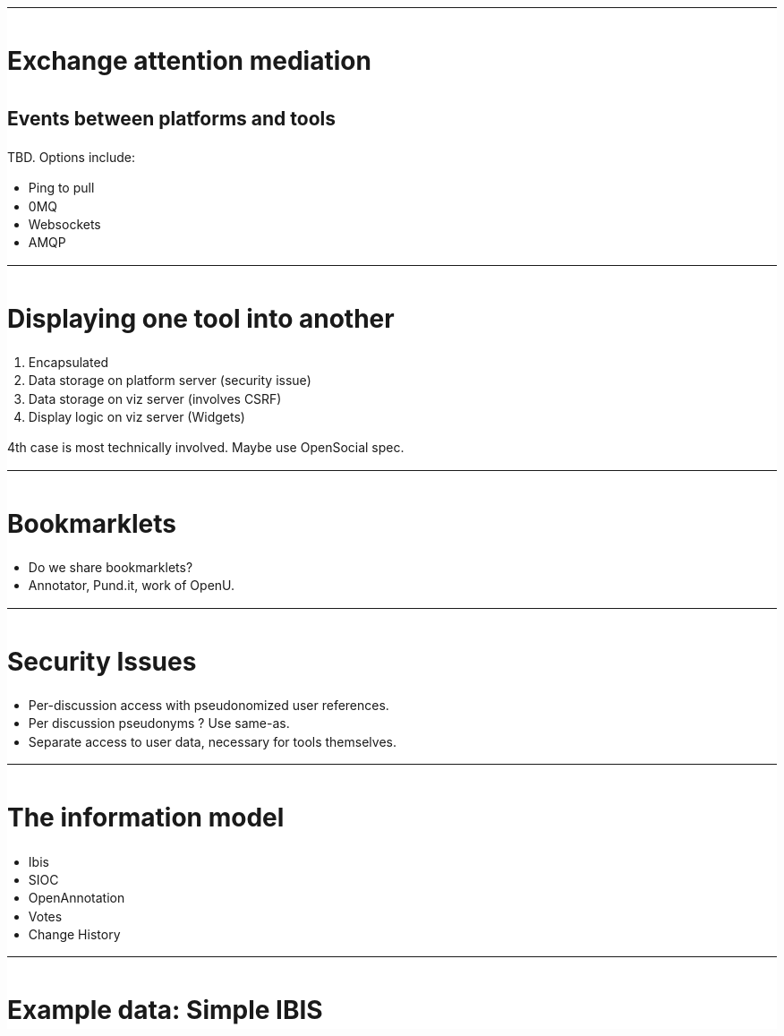 ----
# Exchange attention mediation
## Events between platforms and tools

TBD. Options include:

* Ping to pull
* 0MQ
* Websockets
* AMQP

----
# Displaying one tool into another

1. Encapsulated
2. Data storage on platform server (security issue)
3. Data storage on viz server (involves CSRF)
4. Display logic on viz server (Widgets)

4th case is most technically involved. Maybe use OpenSocial spec.

----
# Bookmarklets

* Do we share bookmarklets?
* Annotator, Pund.it, work of OpenU.

----
# Security Issues

* Per-discussion access with pseudonomized user references.
* Per discussion pseudonyms ? Use same-as.
* Separate access to user data, necessary for tools themselves.

----
# The information model

* Ibis
* SIOC
* OpenAnnotation
* Votes
* Change History

----
# Example data: Simple IBIS
